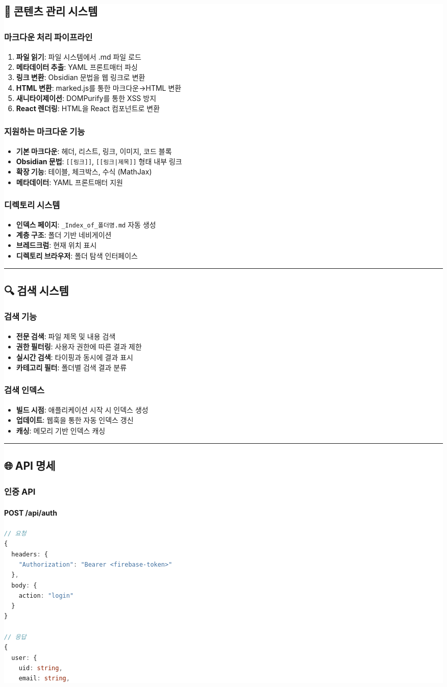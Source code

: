
## 📝 콘텐츠 관리 시스템

### 마크다운 처리 파이프라인
1. **파일 읽기**: 파일 시스템에서 .md 파일 로드
2. **메타데이터 추출**: YAML 프론트매터 파싱
3. **링크 변환**: Obsidian 문법을 웹 링크로 변환
4. **HTML 변환**: marked.js를 통한 마크다운→HTML 변환
5. **새니타이제이션**: DOMPurify를 통한 XSS 방지
6. **React 렌더링**: HTML을 React 컴포넌트로 변환

### 지원하는 마크다운 기능
- **기본 마크다운**: 헤더, 리스트, 링크, 이미지, 코드 블록
- **Obsidian 문법**: `[[링크]]`, `[[링크|제목]]` 형태 내부 링크
- **확장 기능**: 테이블, 체크박스, 수식 (MathJax)
- **메타데이터**: YAML 프론트매터 지원

### 디렉토리 시스템
- **인덱스 페이지**: `_Index_of_폴더명.md` 자동 생성
- **계층 구조**: 폴더 기반 네비게이션
- **브레드크럼**: 현재 위치 표시
- **디렉토리 브라우저**: 폴더 탐색 인터페이스

---

## 🔍 검색 시스템

### 검색 기능
- **전문 검색**: 파일 제목 및 내용 검색
- **권한 필터링**: 사용자 권한에 따른 결과 제한
- **실시간 검색**: 타이핑과 동시에 결과 표시
- **카테고리 필터**: 폴더별 검색 결과 분류

### 검색 인덱스
- **빌드 시점**: 애플리케이션 시작 시 인덱스 생성
- **업데이트**: 웹훅을 통한 자동 인덱스 갱신
- **캐싱**: 메모리 기반 인덱스 캐싱

---

## 🌐 API 명세

### 인증 API

#### POST /api/auth
```typescript
// 요청
{
  headers: {
    "Authorization": "Bearer <firebase-token>"
  },
  body: {
    action: "login"
  }
}

// 응답
{
  user: {
    uid: string,
    email: string,
```